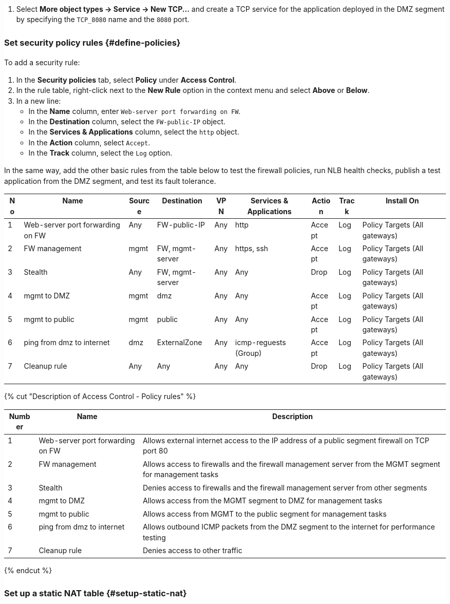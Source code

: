 1. Select **More object types → Service → New TCP...** and create a TCP service for the application deployed in the DMZ segment by specifying the `TCP_8080` name and the `8080` port.

### Set security policy rules {#define-policies}

To add a security rule:

1. In the **Security policies** tab, select **Policy** under **Access Control**.
1. In the rule table, right-click next to the **New Rule** option in the context menu and select **Above** or **Below**.
1. In a new line:
   * In the **Name** column, enter `Web-server port forwarding on FW`.
   * In the **Destination** column, select the `FW-public-IP` object.
   * In the **Services & Applications** column, select the `http` object.
   * In the **Action** column, select `Accept`.
   * In the **Track** column, select the `Log` option.

In the same way, add the other basic rules from the table below to test the firewall policies, run NLB health checks, publish a test application from the DMZ segment, and test its fault tolerance.

| No | Name | Source | Destination | VPN | Services & Applications | Action | Track | Install On |
| ----------- | ----------- | ----------- | ----------- | ----------- | ----------- | ----------- | ----------- | ----------- |
| 1 | Web-server port forwarding on FW | Any | FW-public-IP | Any | http | Accept | Log | Policy Targets (All gateways) |
| 2 | FW management | mgmt | FW, mgmt-server | Any | https, ssh | Accept | Log | Policy Targets (All gateways) |
| 3 | Stealth | Any | FW, mgmt-server | Any | Any | Drop | Log | Policy Targets (All gateways) |
| 4 | mgmt to DMZ | mgmt | dmz | Any | Any | Accept | Log | Policy Targets (All gateways) |
| 5 | mgmt to public | mgmt | public | Any | Any | Accept | Log | Policy Targets (All gateways) |
| 6 | ping from dmz to internet | dmz | ExternalZone | Any | icmp-reguests (Group) | Accept | Log | Policy Targets (All gateways) |
| 7 | Cleanup rule | Any | Any | Any | Any | Drop | Log | Policy Targets (All gateways) |

{% cut "Description of Access Control - Policy rules" %}

| Number | Name | Description |
| ----------- | ----------- | ----------- |
| 1 | Web-server port forwarding on FW | Allows external internet access to the IP address of a public segment firewall on TCP port 80 |
| 2 | FW management | Allows access to firewalls and the firewall management server from the MGMT segment for management tasks |
| 3 | Stealth | Denies access to firewalls and the firewall management server from other segments |
| 4 | mgmt to DMZ | Allows access from the MGMT segment to DMZ for management tasks |
| 5 | mgmt to public | Allows access from MGMT to the public segment for management tasks |
| 6 | ping from dmz to internet | Allows outbound ICMP packets from the DMZ segment to the internet for performance testing |
| 7 | Cleanup rule | Denies access to other traffic |

{% endcut %}

### Set up a static NAT table {#setup-static-nat}

